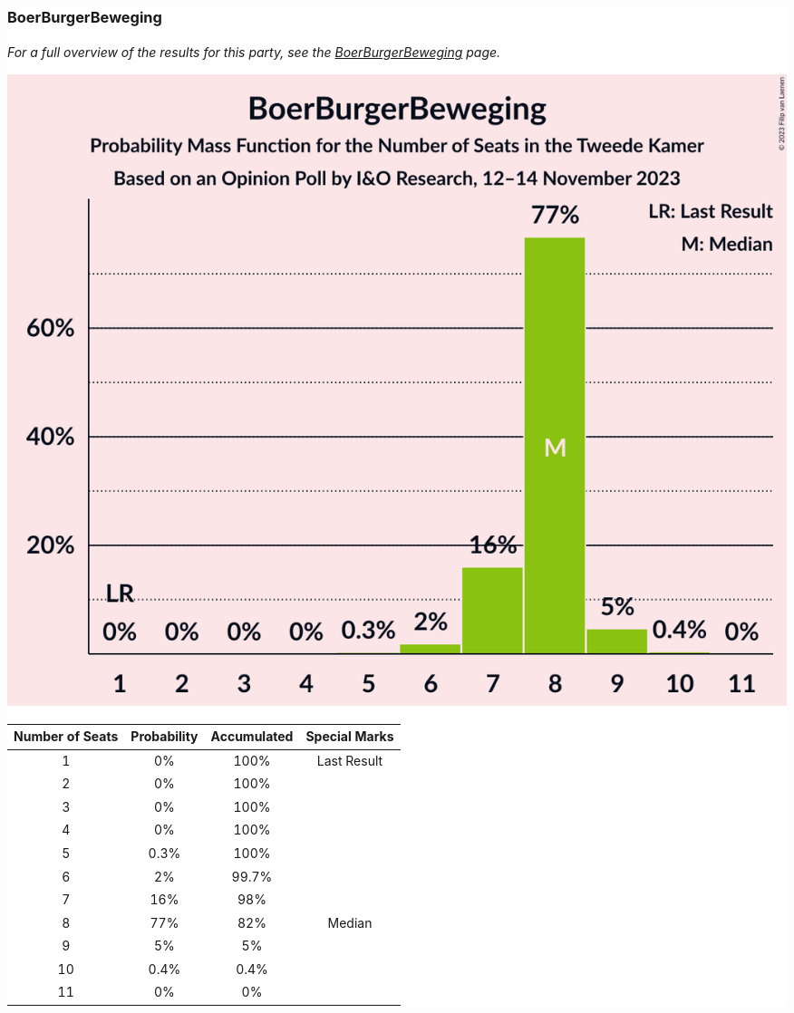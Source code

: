 ### BoerBurgerBeweging

*For a full overview of the results for this party, see the [BoerBurgerBeweging](party-boerburgerbeweging.html) page.*

![Graph with seats probability mass function not yet produced](2023-11-14-IOResearch-seats-pmf-boerburgerbeweging.png "Seats Probability Mass Function")

| Number of Seats | Probability | Accumulated | Special Marks |
|:---------------:|:-----------:|:-----------:|:-------------:|
| 1 | 0% | 100% | Last Result |
| 2 | 0% | 100% |  |
| 3 | 0% | 100% |  |
| 4 | 0% | 100% |  |
| 5 | 0.3% | 100% |  |
| 6 | 2% | 99.7% |  |
| 7 | 16% | 98% |  |
| 8 | 77% | 82% | Median |
| 9 | 5% | 5% |  |
| 10 | 0.4% | 0.4% |  |
| 11 | 0% | 0% |  |
